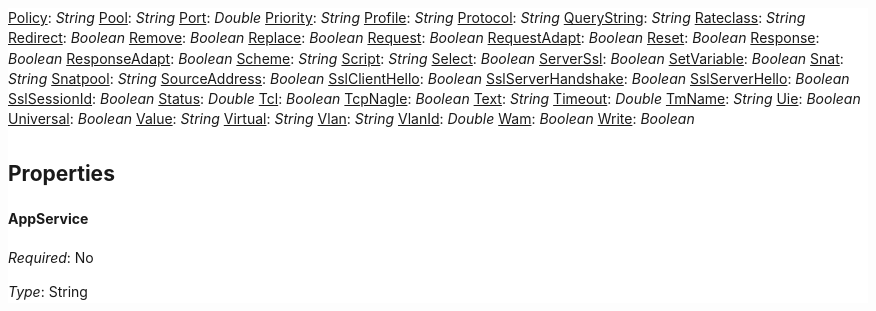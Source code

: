 <a href="#policy" title="Policy">Policy</a>: <i>String</i>
<a href="#pool" title="Pool">Pool</a>: <i>String</i>
<a href="#port" title="Port">Port</a>: <i>Double</i>
<a href="#priority" title="Priority">Priority</a>: <i>String</i>
<a href="#profile" title="Profile">Profile</a>: <i>String</i>
<a href="#protocol" title="Protocol">Protocol</a>: <i>String</i>
<a href="#querystring" title="QueryString">QueryString</a>: <i>String</i>
<a href="#rateclass" title="Rateclass">Rateclass</a>: <i>String</i>
<a href="#redirect" title="Redirect">Redirect</a>: <i>Boolean</i>
<a href="#remove" title="Remove">Remove</a>: <i>Boolean</i>
<a href="#replace" title="Replace">Replace</a>: <i>Boolean</i>
<a href="#request" title="Request">Request</a>: <i>Boolean</i>
<a href="#requestadapt" title="RequestAdapt">RequestAdapt</a>: <i>Boolean</i>
<a href="#reset" title="Reset">Reset</a>: <i>Boolean</i>
<a href="#response" title="Response">Response</a>: <i>Boolean</i>
<a href="#responseadapt" title="ResponseAdapt">ResponseAdapt</a>: <i>Boolean</i>
<a href="#scheme" title="Scheme">Scheme</a>: <i>String</i>
<a href="#script" title="Script">Script</a>: <i>String</i>
<a href="#select" title="Select">Select</a>: <i>Boolean</i>
<a href="#serverssl" title="ServerSsl">ServerSsl</a>: <i>Boolean</i>
<a href="#setvariable" title="SetVariable">SetVariable</a>: <i>Boolean</i>
<a href="#snat" title="Snat">Snat</a>: <i>String</i>
<a href="#snatpool" title="Snatpool">Snatpool</a>: <i>String</i>
<a href="#sourceaddress" title="SourceAddress">SourceAddress</a>: <i>Boolean</i>
<a href="#sslclienthello" title="SslClientHello">SslClientHello</a>: <i>Boolean</i>
<a href="#sslserverhandshake" title="SslServerHandshake">SslServerHandshake</a>: <i>Boolean</i>
<a href="#sslserverhello" title="SslServerHello">SslServerHello</a>: <i>Boolean</i>
<a href="#sslsessionid" title="SslSessionId">SslSessionId</a>: <i>Boolean</i>
<a href="#status" title="Status">Status</a>: <i>Double</i>
<a href="#tcl" title="Tcl">Tcl</a>: <i>Boolean</i>
<a href="#tcpnagle" title="TcpNagle">TcpNagle</a>: <i>Boolean</i>
<a href="#text" title="Text">Text</a>: <i>String</i>
<a href="#timeout" title="Timeout">Timeout</a>: <i>Double</i>
<a href="#tmname" title="TmName">TmName</a>: <i>String</i>
<a href="#uie" title="Uie">Uie</a>: <i>Boolean</i>
<a href="#universal" title="Universal">Universal</a>: <i>Boolean</i>
<a href="#value" title="Value">Value</a>: <i>String</i>
<a href="#virtual" title="Virtual">Virtual</a>: <i>String</i>
<a href="#vlan" title="Vlan">Vlan</a>: <i>String</i>
<a href="#vlanid" title="VlanId">VlanId</a>: <i>Double</i>
<a href="#wam" title="Wam">Wam</a>: <i>Boolean</i>
<a href="#write" title="Write">Write</a>: <i>Boolean</i>
</pre>

## Properties

#### AppService

_Required_: No

_Type_: String
